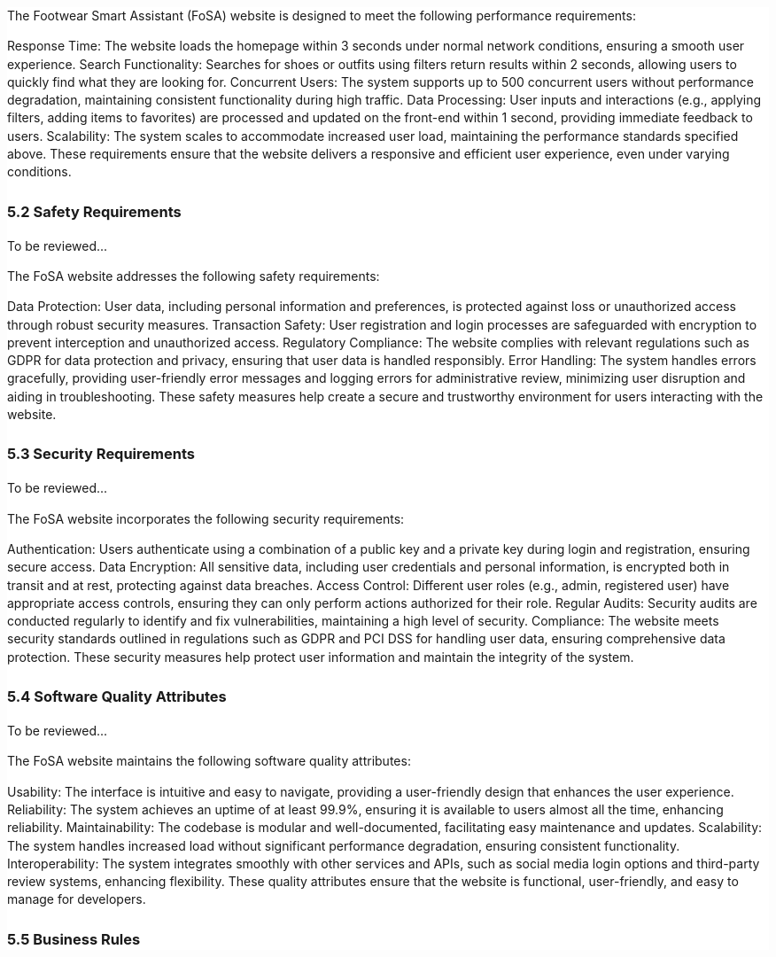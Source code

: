 The Footwear Smart Assistant (FoSA) website is designed to meet the following performance requirements:

Response Time: The website loads the homepage within 3 seconds under normal network conditions, ensuring a smooth user experience.
Search Functionality: Searches for shoes or outfits using filters return results within 2 seconds, allowing users to quickly find what they are looking for.
Concurrent Users: The system supports up to 500 concurrent users without performance degradation, maintaining consistent functionality during high traffic.
Data Processing: User inputs and interactions (e.g., applying filters, adding items to favorites) are processed and updated on the front-end within 1 second, providing immediate feedback to users.
Scalability: The system scales to accommodate increased user load, maintaining the performance standards specified above.
These requirements ensure that the website delivers a responsive and efficient user experience, even under varying conditions.
### 5.2 Safety Requirements
To be reviewed...

The FoSA website addresses the following safety requirements:

Data Protection: User data, including personal information and preferences, is protected against loss or unauthorized access through robust security measures.
Transaction Safety: User registration and login processes are safeguarded with encryption to prevent interception and unauthorized access.
Regulatory Compliance: The website complies with relevant regulations such as GDPR for data protection and privacy, ensuring that user data is handled responsibly.
Error Handling: The system handles errors gracefully, providing user-friendly error messages and logging errors for administrative review, minimizing user disruption and aiding in troubleshooting.
These safety measures help create a secure and trustworthy environment for users interacting with the website.
### 5.3 Security Requirements
To be reviewed...

The FoSA website incorporates the following security requirements:

Authentication: Users authenticate using a combination of a public key and a private key during login and registration, ensuring secure access.
Data Encryption: All sensitive data, including user credentials and personal information, is encrypted both in transit and at rest, protecting against data breaches.
Access Control: Different user roles (e.g., admin, registered user) have appropriate access controls, ensuring they can only perform actions authorized for their role.
Regular Audits: Security audits are conducted regularly to identify and fix vulnerabilities, maintaining a high level of security.
Compliance: The website meets security standards outlined in regulations such as GDPR and PCI DSS for handling user data, ensuring comprehensive data protection.
These security measures help protect user information and maintain the integrity of the system.
### 5.4 Software Quality Attributes
To be reviewed...

The FoSA website maintains the following software quality attributes:

Usability: The interface is intuitive and easy to navigate, providing a user-friendly design that enhances the user experience.
Reliability: The system achieves an uptime of at least 99.9%, ensuring it is available to users almost all the time, enhancing reliability.
Maintainability: The codebase is modular and well-documented, facilitating easy maintenance and updates.
Scalability: The system handles increased load without significant performance degradation, ensuring consistent functionality.
Interoperability: The system integrates smoothly with other services and APIs, such as social media login options and third-party review systems, enhancing flexibility.
These quality attributes ensure that the website is functional, user-friendly, and easy to manage for developers.
### 5.5 Business Rules
